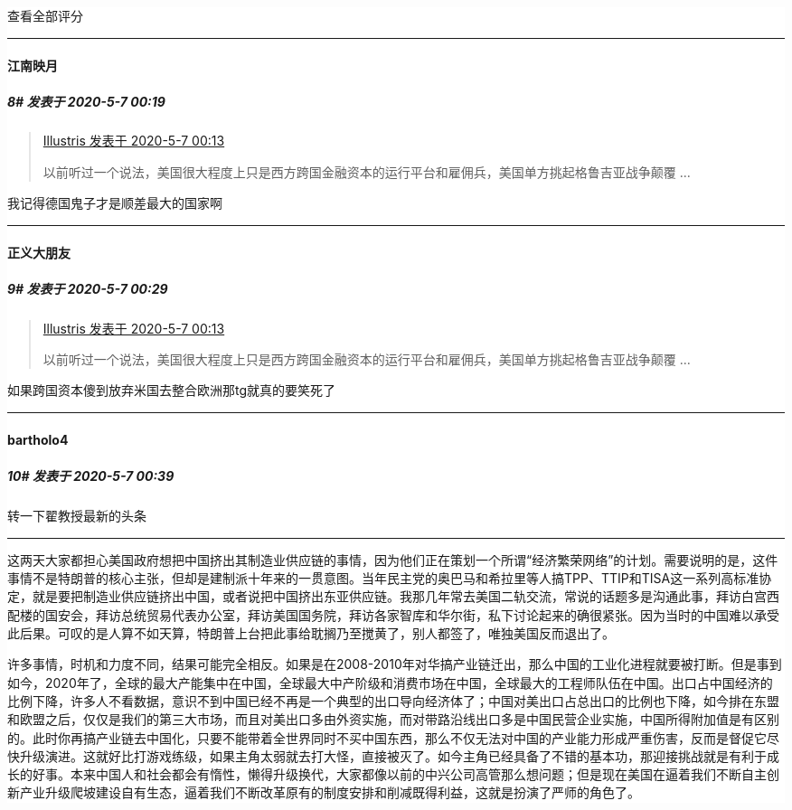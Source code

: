 

查看全部评分






*****

####  江南映月  
##### 8#       发表于 2020-5-7 00:19



<blockquote><a href="httphttps://bbs.saraba1st.com/2b/forum.php?mod=redirect&amp;goto=findpost&amp;pid=47326910&amp;ptid=1933137" target="_blank">Illustris 发表于 2020-5-7 00:13</a>

以前听过一个说法，美国很大程度上只是西方跨国金融资本的运行平台和雇佣兵，美国单方挑起格鲁吉亚战争颠覆 ...</blockquote>
我记得德国鬼子才是顺差最大的国家啊







*****

####  正义大朋友  
##### 9#       发表于 2020-5-7 00:29



<blockquote><a href="httphttps://bbs.saraba1st.com/2b/forum.php?mod=redirect&amp;goto=findpost&amp;pid=47326910&amp;ptid=1933137" target="_blank">Illustris 发表于 2020-5-7 00:13</a>

以前听过一个说法，美国很大程度上只是西方跨国金融资本的运行平台和雇佣兵，美国单方挑起格鲁吉亚战争颠覆 ...</blockquote>
如果跨国资本傻到放弃米国去整合欧洲那tg就真的要笑死了







*****

####  bartholo4  
##### 10#       发表于 2020-5-7 00:39




转一下翟教授最新的头条

---------

这两天大家都担心美国政府想把中国挤出其制造业供应链的事情，因为他们正在策划一个所谓“经济繁荣网络”的计划。需要说明的是，这件事情不是特朗普的核心主张，但却是建制派十年来的一贯意图。当年民主党的奥巴马和希拉里等人搞TPP、TTIP和TISA这一系列高标准协定，就是要把制造业供应链挤出中国，或者说把中国挤出东亚供应链。我那几年常去美国二轨交流，常说的话题多是沟通此事，拜访白宫西配楼的国安会，拜访总统贸易代表办公室，拜访美国国务院，拜访各家智库和华尔街，私下讨论起来的确很紧张。因为当时的中国难以承受此后果。可叹的是人算不如天算，特朗普上台把此事给耽搁乃至搅黄了，别人都签了，唯独美国反而退出了。

许多事情，时机和力度不同，结果可能完全相反。如果是在2008-2010年对华搞产业链迁出，那么中国的工业化进程就要被打断。但是事到如今，2020年了，全球的最大产能集中在中国，全球最大中产阶级和消费市场在中国，全球最大的工程师队伍在中国。出口占中国经济的比例下降，许多人不看数据，意识不到中国已经不再是一个典型的出口导向经济体了；中国对美出口占总出口的比例也下降，如今排在东盟和欧盟之后，仅仅是我们的第三大市场，而且对美出口多由外资实施，而对带路沿线出口多是中国民营企业实施，中国所得附加值是有区别的。此时你再搞产业链去中国化，只要不能带着全世界同时不买中国东西，那么不仅无法对中国的产业能力形成严重伤害，反而是督促它尽快升级演进。这就好比打游戏练级，如果主角太弱就去打大怪，直接被灭了。如今主角已经具备了不错的基本功，那迎接挑战就是有利于成长的好事。本来中国人和社会都会有惰性，懒得升级换代，大家都像以前的中兴公司高管那么想问题；但是现在美国在逼着我们不断自主创新产业升级爬坡建设自有生态，逼着我们不断改革原有的制度安排和削减既得利益，这就是扮演了严师的角色了。
